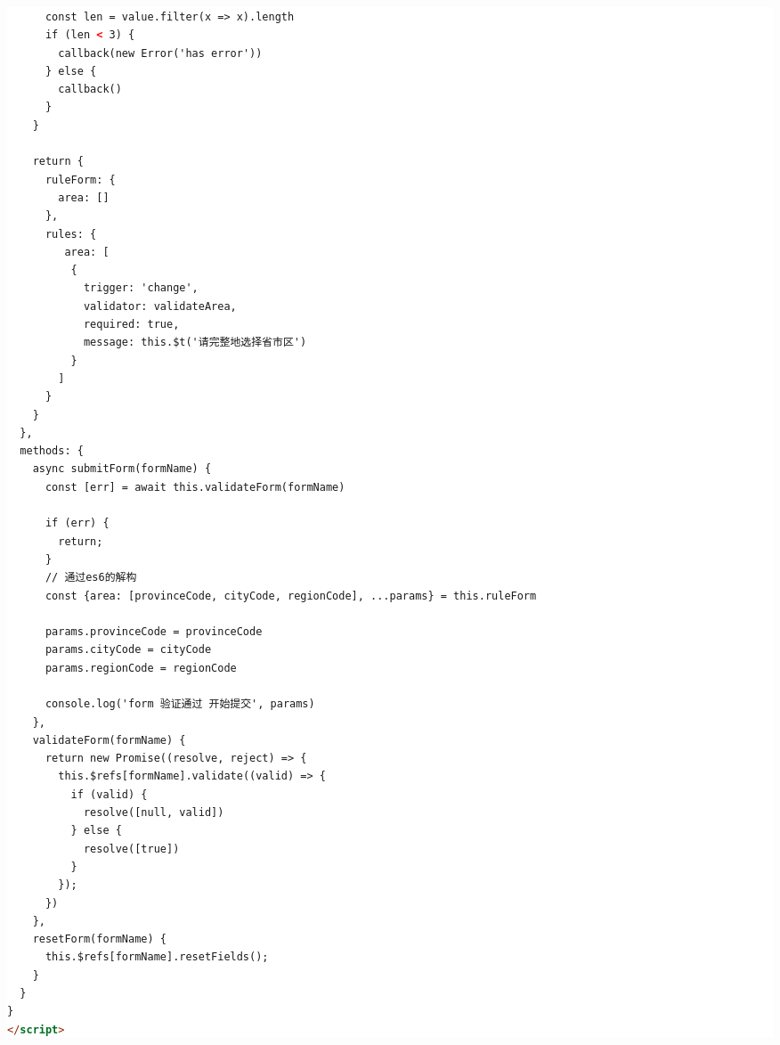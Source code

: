 ```html
      const len = value.filter(x => x).length
      if (len < 3) {
        callback(new Error('has error'))
      } else {
        callback()
      }
    }

    return {
      ruleForm: {
        area: []
      },
      rules: {
         area: [
          {
            trigger: 'change',
            validator: validateArea,
            required: true,
            message: this.$t('请完整地选择省市区')
          }
        ]
      }
    }
  },
  methods: {
    async submitForm(formName) {
      const [err] = await this.validateForm(formName)

      if (err) {
        return;
      }
      // 通过es6的解构
      const {area: [provinceCode, cityCode, regionCode], ...params} = this.ruleForm

      params.provinceCode = provinceCode
      params.cityCode = cityCode
      params.regionCode = regionCode

      console.log('form 验证通过 开始提交', params)
    },
    validateForm(formName) {
      return new Promise((resolve, reject) => {
        this.$refs[formName].validate((valid) => {
          if (valid) {
            resolve([null, valid])
          } else {
            resolve([true])
          }
        });
      })
    },
    resetForm(formName) {
      this.$refs[formName].resetFields();
    }
  }
}
</script>
```
